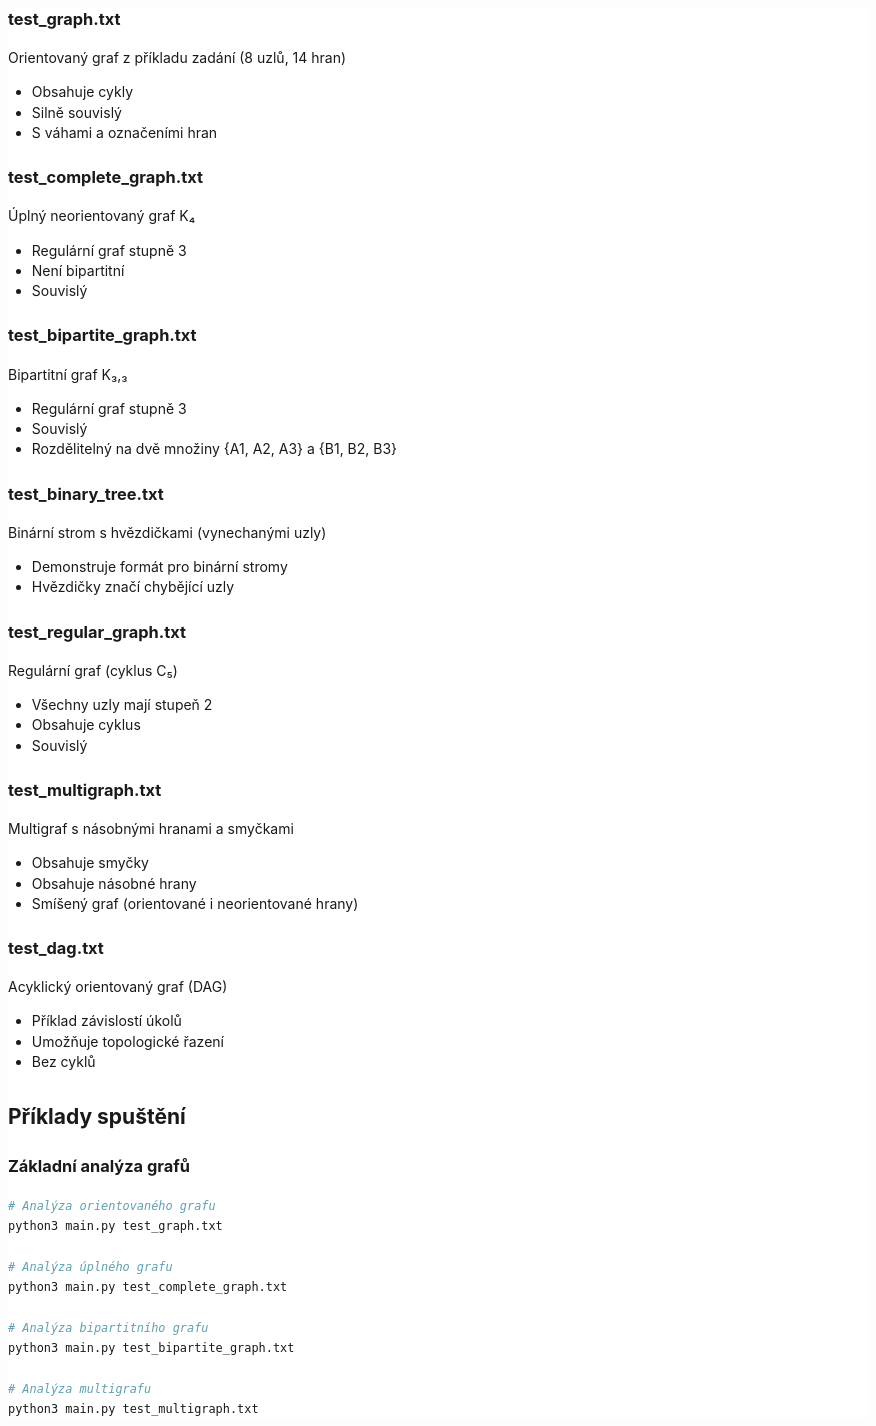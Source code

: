 ### test_graph.txt
Orientovaný graf z příkladu zadání (8 uzlů, 14 hran)
- Obsahuje cykly
- Silně souvislý
- S váhami a označeními hran

### test_complete_graph.txt
Úplný neorientovaný graf K₄
- Regulární graf stupně 3
- Není bipartitní
- Souvislý

### test_bipartite_graph.txt
Bipartitní graf K₃,₃
- Regulární graf stupně 3
- Souvislý
- Rozdělitelný na dvě množiny {A1, A2, A3} a {B1, B2, B3}

### test_binary_tree.txt
Binární strom s hvězdičkami (vynechanými uzly)
- Demonstruje formát pro binární stromy
- Hvězdičky značí chybějící uzly

### test_regular_graph.txt
Regulární graf (cyklus C₅)
- Všechny uzly mají stupeň 2
- Obsahuje cyklus
- Souvislý

### test_multigraph.txt
Multigraf s násobnými hranami a smyčkami
- Obsahuje smyčky
- Obsahuje násobné hrany
- Smíšený graf (orientované i neorientované hrany)

### test_dag.txt
Acyklický orientovaný graf (DAG)
- Příklad závislostí úkolů
- Umožňuje topologické řazení
- Bez cyklů

## Příklady spuštění

### Základní analýza grafů
```bash
# Analýza orientovaného grafu
python3 main.py test_graph.txt

# Analýza úplného grafu
python3 main.py test_complete_graph.txt

# Analýza bipartitního grafu
python3 main.py test_bipartite_graph.txt

# Analýza multigrafu
python3 main.py test_multigraph.txt
```

